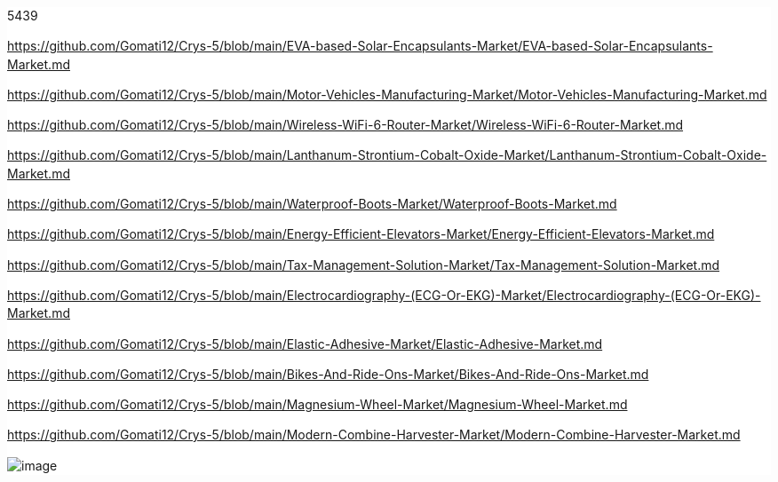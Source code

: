 5439</p><p><a href="https://github.com/Gomati12/Crys-5/blob/main/EVA-based-Solar-Encapsulants-Market/EVA-based-Solar-Encapsulants-Market.md">https://github.com/Gomati12/Crys-5/blob/main/EVA-based-Solar-Encapsulants-Market/EVA-based-Solar-Encapsulants-Market.md</a></p><p><a href="https://github.com/Gomati12/Crys-5/blob/main/Motor-Vehicles-Manufacturing-Market/Motor-Vehicles-Manufacturing-Market.md">https://github.com/Gomati12/Crys-5/blob/main/Motor-Vehicles-Manufacturing-Market/Motor-Vehicles-Manufacturing-Market.md</a></p><p><a href="https://github.com/Gomati12/Crys-5/blob/main/Wireless-WiFi-6-Router-Market/Wireless-WiFi-6-Router-Market.md">https://github.com/Gomati12/Crys-5/blob/main/Wireless-WiFi-6-Router-Market/Wireless-WiFi-6-Router-Market.md</a></p><p><a href="https://github.com/Gomati12/Crys-5/blob/main/Lanthanum-Strontium-Cobalt-Oxide-Market/Lanthanum-Strontium-Cobalt-Oxide-Market.md">https://github.com/Gomati12/Crys-5/blob/main/Lanthanum-Strontium-Cobalt-Oxide-Market/Lanthanum-Strontium-Cobalt-Oxide-Market.md</a></p><p><a href="https://github.com/Gomati12/Crys-5/blob/main/Waterproof-Boots-Market/Waterproof-Boots-Market.md">https://github.com/Gomati12/Crys-5/blob/main/Waterproof-Boots-Market/Waterproof-Boots-Market.md</a></p><p><a href="https://github.com/Gomati12/Crys-5/blob/main/Energy-Efficient-Elevators-Market/Energy-Efficient-Elevators-Market.md">https://github.com/Gomati12/Crys-5/blob/main/Energy-Efficient-Elevators-Market/Energy-Efficient-Elevators-Market.md</a></p><p><a href="https://github.com/Gomati12/Crys-5/blob/main/Tax-Management-Solution-Market/Tax-Management-Solution-Market.md">https://github.com/Gomati12/Crys-5/blob/main/Tax-Management-Solution-Market/Tax-Management-Solution-Market.md</a></p><p><a href="https://github.com/Gomati12/Crys-5/blob/main/Electrocardiography-(ECG-Or-EKG)-Market/Electrocardiography-(ECG-Or-EKG)-Market.md">https://github.com/Gomati12/Crys-5/blob/main/Electrocardiography-(ECG-Or-EKG)-Market/Electrocardiography-(ECG-Or-EKG)-Market.md</a></p><p><a href="https://github.com/Gomati12/Crys-5/blob/main/Elastic-Adhesive-Market/Elastic-Adhesive-Market.md">https://github.com/Gomati12/Crys-5/blob/main/Elastic-Adhesive-Market/Elastic-Adhesive-Market.md</a></p><p><a href="https://github.com/Gomati12/Crys-5/blob/main/Bikes-And-Ride-Ons-Market/Bikes-And-Ride-Ons-Market.md">https://github.com/Gomati12/Crys-5/blob/main/Bikes-And-Ride-Ons-Market/Bikes-And-Ride-Ons-Market.md</a></p><p><a href="https://github.com/Gomati12/Crys-5/blob/main/Magnesium-Wheel-Market/Magnesium-Wheel-Market.md">https://github.com/Gomati12/Crys-5/blob/main/Magnesium-Wheel-Market/Magnesium-Wheel-Market.md</a></p><p><a href="https://github.com/Gomati12/Crys-5/blob/main/Modern-Combine-Harvester-Market/Modern-Combine-Harvester-Market.md">https://github.com/Gomati12/Crys-5/blob/main/Modern-Combine-Harvester-Market/Modern-Combine-Harvester-Market.md</a></p>
![image](https://github.com/user-attachments/assets/0b0922e7-5368-45f7-9652-52ba261dcf34)
